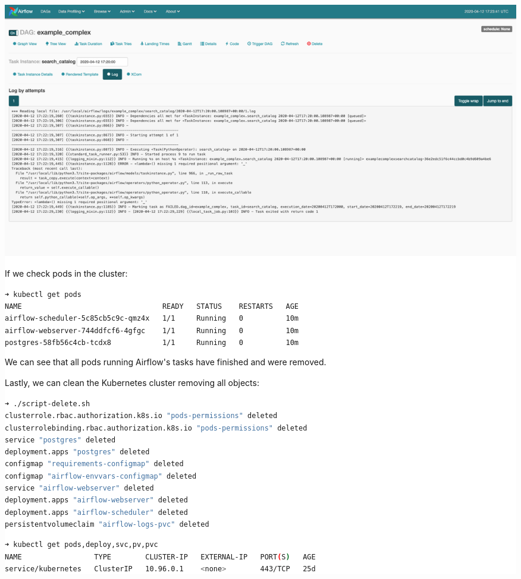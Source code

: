 ![](/images/airflow_example_complex_fail_log.png "Failed task logs")

If we check pods in the cluster:
```bash
➜ kubectl get pods
NAME                                 READY   STATUS    RESTARTS   AGE
airflow-scheduler-5c85cb5c9c-qmz4x   1/1     Running   0          10m
airflow-webserver-744ddfcf6-4gfgc    1/1     Running   0          10m
postgres-58fb56c4cb-tcdx8            1/1     Running   0          10m
```

We can see that all pods running Airflow's tasks have finished and were removed.

Lastly, we can clean the Kubernetes cluster removing all objects:
```bash
➜ ./script-delete.sh
clusterrole.rbac.authorization.k8s.io "pods-permissions" deleted
clusterrolebinding.rbac.authorization.k8s.io "pods-permissions" deleted
service "postgres" deleted
deployment.apps "postgres" deleted
configmap "requirements-configmap" deleted
configmap "airflow-envvars-configmap" deleted
service "airflow-webserver" deleted
deployment.apps "airflow-webserver" deleted
deployment.apps "airflow-scheduler" deleted
persistentvolumeclaim "airflow-logs-pvc" deleted
```

```bash
➜ kubectl get pods,deploy,svc,pv,pvc
NAME                 TYPE        CLUSTER-IP   EXTERNAL-IP   PORT(S)   AGE
service/kubernetes   ClusterIP   10.96.0.1    <none>        443/TCP   25d
```

